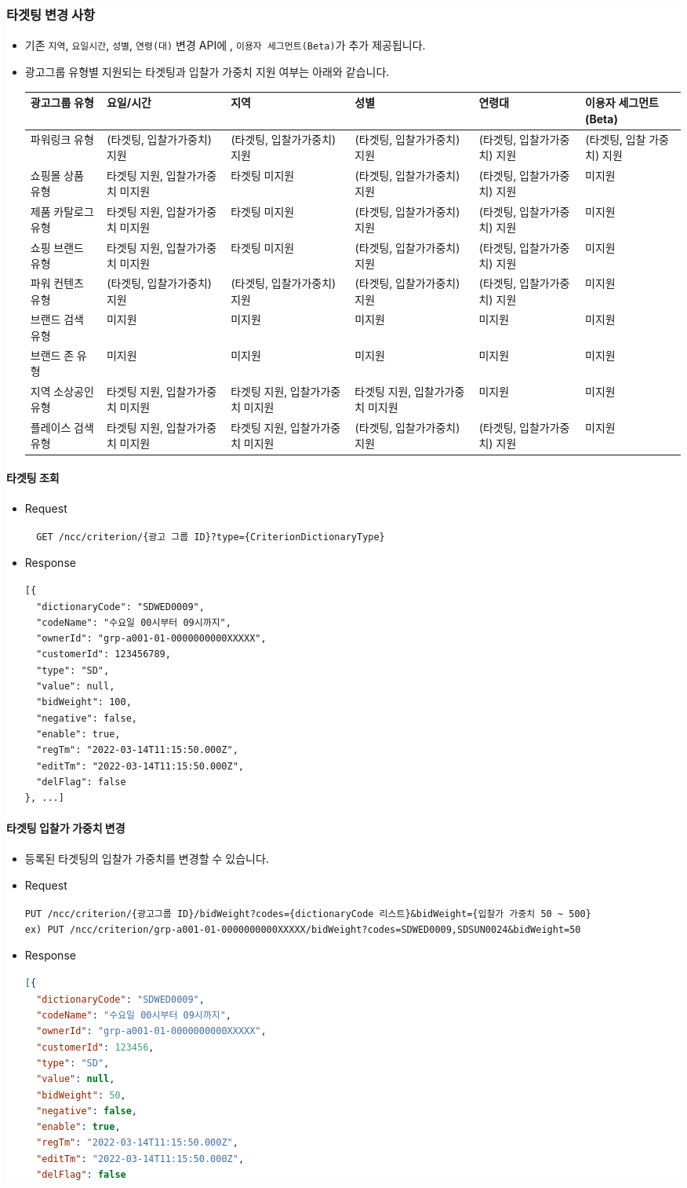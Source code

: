 ### 타겟팅 변경 사항
* 기존 `지역`, `요일시간`, `성별`, `연령(대)` 변경 API에 , `이용자 세그먼트(Beta)`가 추가 제공됩니다.
* 광고그룹 유형별 지원되는 타겟팅과 입찰가 가중치 지원 여부는 아래와 같습니다.

  광고그룹 유형 | 요일/시간 | 지역 | 성별 | 연령대 | 이용자 세그먼트(Beta)
  ----------|---------|-----|-----|------|-----
  파워링크 유형 | (타겟팅, 입찰가가중치) 지원 | (타겟팅, 입찰가가중치) 지원 | (타겟팅, 입찰가가중치) 지원 | (타겟팅, 입찰가가중치) 지원 | (타겟팅, 입찰 가중치) 지원
  쇼핑몰 상품 유형 | 타겟팅 지원, 입찰가가중치 미지원 | 타겟팅 미지원 | (타겟팅, 입찰가가중치) 지원 | (타겟팅, 입찰가가중치) 지원 | 미지원
  제품 카탈로그 유형 | 타겟팅 지원, 입찰가가중치 미지원 | 타겟팅 미지원 | (타겟팅, 입찰가가중치) 지원 | (타겟팅, 입찰가가중치) 지원 | 미지원
  쇼핑 브랜드 유형 | 타겟팅 지원, 입찰가가중치 미지원 | 타겟팅 미지원 | (타겟팅, 입찰가가중치) 지원 | (타겟팅, 입찰가가중치) 지원 | 미지원
  파워 컨텐츠 유형 | (타겟팅, 입찰가가중치) 지원 | (타겟팅, 입찰가가중치) 지원 | (타겟팅, 입찰가가중치) 지원 | (타겟팅, 입찰가가중치) 지원| 미지원 
  브랜드 검색 유형 | 미지원 | 미지원 | 미지원 | 미지원 | 미지원
  브랜드 존 유형 | 미지원 | 미지원 | 미지원 | 미지원 | 미지원
  지역 소상공인 유형 | 타겟팅 지원, 입찰가가중치 미지원 | 타겟팅 지원, 입찰가가중치 미지원 | 타겟팅 지원, 입찰가가중치 미지원 | 미지원| 미지원
  플레이스 검색 유형 | 타겟팅 지원, 입찰가가중치 미지원 | 타겟팅 지원, 입찰가가중치 미지원 | (타겟팅, 입찰가가중치) 지원 | (타겟팅, 입찰가가중치) 지원| 미지원


#### 타겟팅 조회
  * Request 
    ```shell
      GET /ncc/criterion/{광고 그룹 ID}?type={CriterionDictionaryType}
    ```
  * Response
    ```
    [{
	  "dictionaryCode": "SDWED0009",
	  "codeName": "수요일 00시부터 09시까지",
	  "ownerId": "grp-a001-01-0000000000XXXXX",
	  "customerId": 123456789,
	  "type": "SD",
	  "value": null,
	  "bidWeight": 100,
	  "negative": false,
	  "enable": true,
	  "regTm": "2022-03-14T11:15:50.000Z",
	  "editTm": "2022-03-14T11:15:50.000Z",
	  "delFlag": false
    }, ...]
    ```
#### 타겟팅 입찰가 가중치 변경
* 등록된 타겟팅의 입찰가 가중치를 변경할 수 있습니다.

* Request
  ```shell
  PUT /ncc/criterion/{광고그룹 ID}/bidWeight?codes={dictionaryCode 리스트}&bidWeight={입찰가 가중치 50 ~ 500}
  ex) PUT /ncc/criterion/grp-a001-01-0000000000XXXXX/bidWeight?codes=SDWED0009,SDSUN0024&bidWeight=50
  ```
* Response
  ```json
  [{
    "dictionaryCode": "SDWED0009",
    "codeName": "수요일 00시부터 09시까지",
    "ownerId": "grp-a001-01-0000000000XXXXX",
    "customerId": 123456,
    "type": "SD",
    "value": null,
    "bidWeight": 50,
    "negative": false,
    "enable": true,
    "regTm": "2022-03-14T11:15:50.000Z",
    "editTm": "2022-03-14T11:15:50.000Z",
    "delFlag": false
  ```